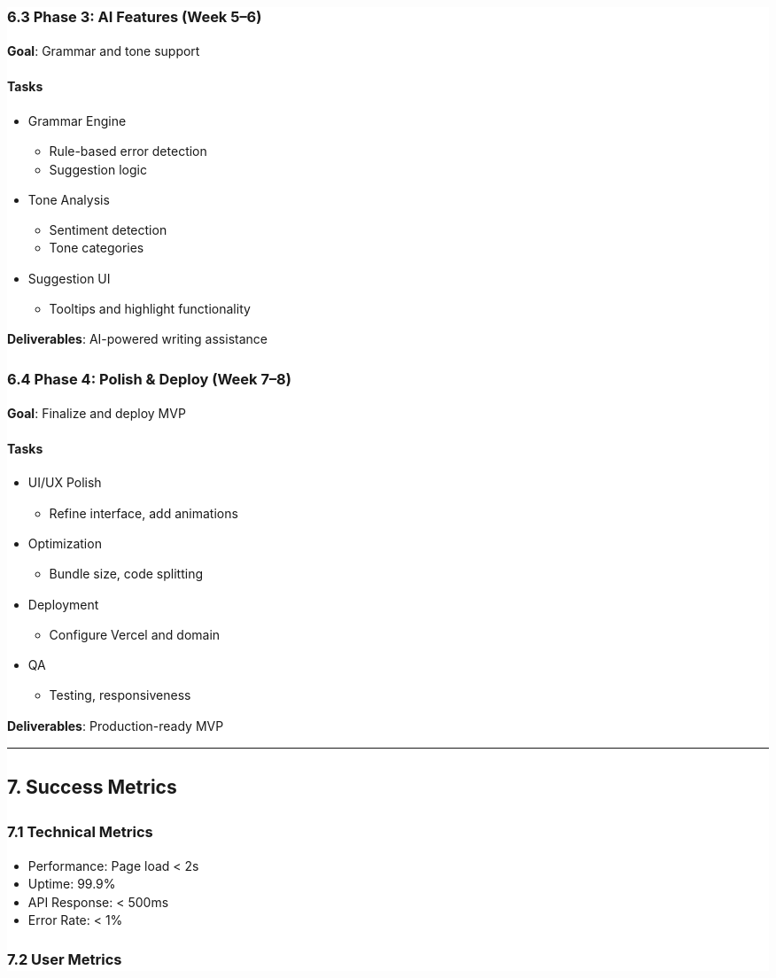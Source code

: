 ### 6.3 Phase 3: AI Features (Week 5–6)

**Goal**: Grammar and tone support

#### Tasks

* Grammar Engine

  * Rule-based error detection
  * Suggestion logic

* Tone Analysis

  * Sentiment detection
  * Tone categories

* Suggestion UI

  * Tooltips and highlight functionality

**Deliverables**: AI-powered writing assistance

### 6.4 Phase 4: Polish & Deploy (Week 7–8)

**Goal**: Finalize and deploy MVP

#### Tasks

* UI/UX Polish

  * Refine interface, add animations

* Optimization

  * Bundle size, code splitting

* Deployment

  * Configure Vercel and domain

* QA

  * Testing, responsiveness

**Deliverables**: Production-ready MVP

---

## 7. Success Metrics

### 7.1 Technical Metrics

* Performance: Page load < 2s
* Uptime: 99.9%
* API Response: < 500ms
* Error Rate: < 1%

### 7.2 User Metrics
